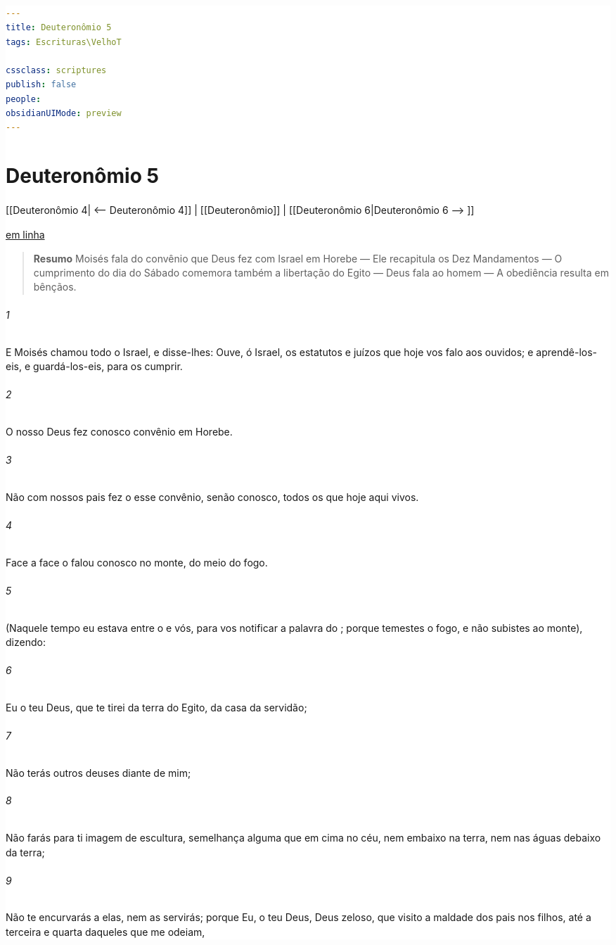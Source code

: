 ```yaml
---
title: Deuteronômio 5
tags: Escrituras\VelhoT

cssclass: scriptures
publish: false
people:
obsidianUIMode: preview
---
```


# Deuteronômio 5
[[Deuteronômio 4| <-- Deuteronômio 4]] | [[Deuteronômio]] | [[Deuteronômio 6|Deuteronômio 6 --> ]]

[em linha](https://churchofjesuschrist.org/study/scriptures/ot/deut/5?lang=por)

> __Resumo__
Moisés fala do convênio que Deus fez com Israel em Horebe — Ele recapitula os Dez Mandamentos — O cumprimento do dia do Sábado comemora também a libertação do Egito — Deus fala ao homem — A obediência resulta em bênçãos.

###### 1 
E Moisés chamou todo o Israel, e disse-lhes: Ouve, ó Israel, os estatutos e juízos que hoje vos falo aos ouvidos; e aprendê-los-eis, e guardá-los-eis, para os cumprir.

###### 2 
O  nosso Deus fez conosco convênio em Horebe.

###### 3 
Não com nossos pais fez o  esse convênio, senão conosco, todos os que hoje aqui  vivos.

###### 4 
Face a face o  falou conosco no monte, do meio do fogo.

###### 5 
(Naquele tempo eu estava entre o  e vós, para vos notificar a palavra do ; porque temestes o fogo, e não subistes ao monte), dizendo:

###### 6 
Eu  o  teu Deus, que te tirei da terra do Egito, da casa da servidão;

###### 7 
Não terás outros deuses diante de mim;

###### 8 
Não farás para ti imagem de escultura,  semelhança alguma  que  em cima no céu, nem embaixo na terra, nem nas águas debaixo da terra;

###### 9 
Não te encurvarás a elas, nem as servirás; porque Eu, o  teu Deus,  Deus zeloso, que visito a maldade dos pais nos filhos, até a terceira e quarta  daqueles que me odeiam,
